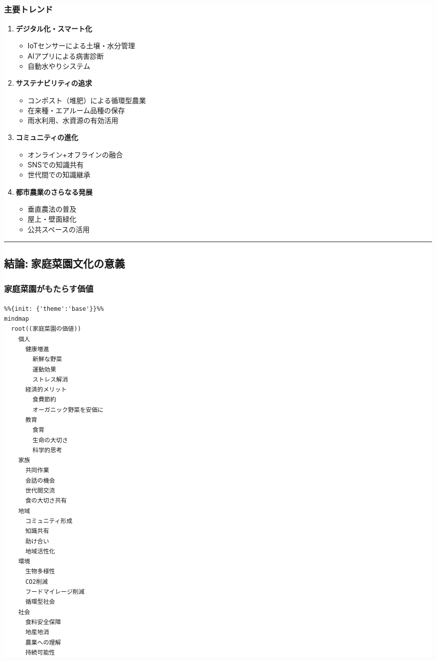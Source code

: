 ### 主要トレンド

1. **デジタル化・スマート化**
   - IoTセンサーによる土壌・水分管理
   - AIアプリによる病害診断
   - 自動水やりシステム

2. **サステナビリティの追求**
   - コンポスト（堆肥）による循環型農業
   - 在来種・エアルーム品種の保存
   - 雨水利用、水資源の有効活用

3. **コミュニティの進化**
   - オンライン+オフラインの融合
   - SNSでの知識共有
   - 世代間での知識継承

4. **都市農業のさらなる発展**
   - 垂直農法の普及
   - 屋上・壁面緑化
   - 公共スペースの活用

---

## 結論: 家庭菜園文化の意義

### 家庭菜園がもたらす価値

```mermaid
%%{init: {'theme':'base'}}%%
mindmap
  root((家庭菜園の価値))
    個人
      健康増進
        新鮮な野菜
        運動効果
        ストレス解消
      経済的メリット
        食費節約
        オーガニック野菜を安価に
      教育
        食育
        生命の大切さ
        科学的思考
    家族
      共同作業
      会話の機会
      世代間交流
      食の大切さ共有
    地域
      コミュニティ形成
      知識共有
      助け合い
      地域活性化
    環境
      生物多様性
      CO2削減
      フードマイレージ削減
      循環型社会
    社会
      食料安全保障
      地産地消
      農業への理解
      持続可能性
```
